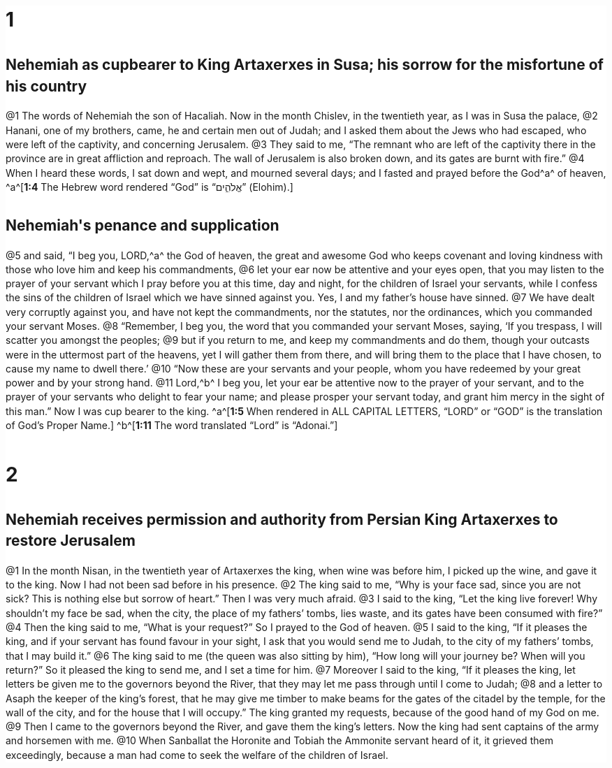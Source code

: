 # 1 
## Nehemiah as cupbearer to King Artaxerxes in Susa; his sorrow for the misfortune of his country
@1 The words of Nehemiah the son of Hacaliah. Now in the month Chislev, in the twentieth year, as I was in Susa the palace, @2 Hanani, one of my brothers, came, he and certain men out of Judah; and I asked them about the Jews who had escaped, who were left of the captivity, and concerning Jerusalem. @3 They said to me, “The remnant who are left of the captivity there in the province are in great affliction and reproach. The wall of Jerusalem is also broken down, and its gates are burnt with fire.” @4 When I heard these words, I sat down and wept, and mourned several days; and I fasted and prayed before the God^a^ of heaven,
^a^[**1:4** The Hebrew word rendered “God” is “אֱלֹהִ֑ים” (Elohim).]

## Nehemiah's penance and supplication
@5 and said, “I beg you, LORD,^a^ the God of heaven, the great and awesome God who keeps covenant and loving kindness with those who love him and keep his commandments, @6 let your ear now be attentive and your eyes open, that you may listen to the prayer of your servant which I pray before you at this time, day and night, for the children of Israel your servants, while I confess the sins of the children of Israel which we have sinned against you. Yes, I and my father’s house have sinned. @7 We have dealt very corruptly against you, and have not kept the commandments, nor the statutes, nor the ordinances, which you commanded your servant Moses. @8 “Remember, I beg you, the word that you commanded your servant Moses, saying, ‘If you trespass, I will scatter you amongst the peoples; @9 but if you return to me, and keep my commandments and do them, though your outcasts were in the uttermost part of the heavens, yet I will gather them from there, and will bring them to the place that I have chosen, to cause my name to dwell there.’ @10 “Now these are your servants and your people, whom you have redeemed by your great power and by your strong hand. @11 Lord,^b^ I beg you, let your ear be attentive now to the prayer of your servant, and to the prayer of your servants who delight to fear your name; and please prosper your servant today, and grant him mercy in the sight of this man.” Now I was cup bearer to the king. 
^a^[**1:5** When rendered in ALL CAPITAL LETTERS, “LORD” or “GOD” is the translation of God’s Proper Name.] ^b^[**1:11** The word translated “Lord” is “Adonai.”]

# 2 
## Nehemiah receives permission and authority from Persian King Artaxerxes to restore Jerusalem
@1 In the month Nisan, in the twentieth year of Artaxerxes the king, when wine was before him, I picked up the wine, and gave it to the king. Now I had not been sad before in his presence. @2 The king said to me, “Why is your face sad, since you are not sick? This is nothing else but sorrow of heart.” Then I was very much afraid. @3 I said to the king, “Let the king live forever! Why shouldn’t my face be sad, when the city, the place of my fathers’ tombs, lies waste, and its gates have been consumed with fire?” @4 Then the king said to me, “What is your request?” So I prayed to the God of heaven. @5 I said to the king, “If it pleases the king, and if your servant has found favour in your sight, I ask that you would send me to Judah, to the city of my fathers’ tombs, that I may build it.” @6 The king said to me (the queen was also sitting by him), “How long will your journey be? When will you return?” So it pleased the king to send me, and I set a time for him. @7 Moreover I said to the king, “If it pleases the king, let letters be given me to the governors beyond the River, that they may let me pass through until I come to Judah; @8 and a letter to Asaph the keeper of the king’s forest, that he may give me timber to make beams for the gates of the citadel by the temple, for the wall of the city, and for the house that I will occupy.” The king granted my requests, because of the good hand of my God on me. @9 Then I came to the governors beyond the River, and gave them the king’s letters. Now the king had sent captains of the army and horsemen with me. @10 When Sanballat the Horonite and Tobiah the Ammonite servant heard of it, it grieved them exceedingly, because a man had come to seek the welfare of the children of Israel.
